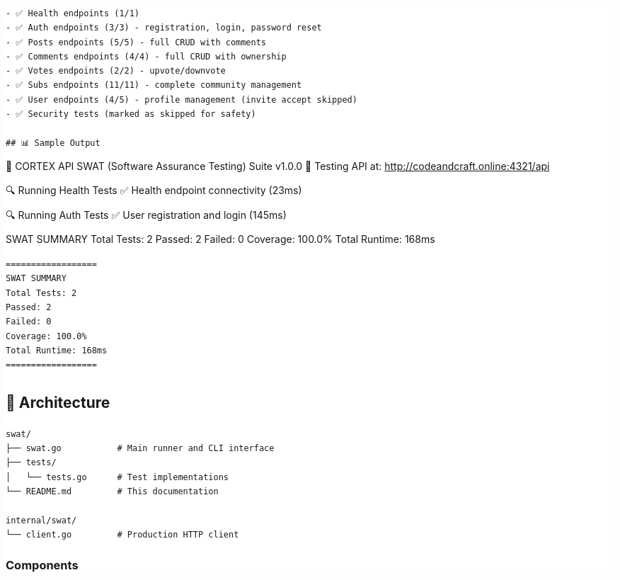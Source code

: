 ```
- ✅ Health endpoints (1/1)
- ✅ Auth endpoints (3/3) - registration, login, password reset
- ✅ Posts endpoints (5/5) - full CRUD with comments
- ✅ Comments endpoints (4/4) - full CRUD with ownership
- ✅ Votes endpoints (2/2) - upvote/downvote
- ✅ Subs endpoints (11/11) - complete community management
- ✅ User endpoints (4/5) - profile management (invite accept skipped)
- ✅ Security tests (marked as skipped for safety)

## 📊 Sample Output

```
🧠 CORTEX API SWAT (Software Assurance Testing) Suite v1.0.0
🔗 Testing API at: http://codeandcraft.online:4321/api

🔍 Running Health Tests
   ✅ Health endpoint connectivity (23ms)

🔍 Running Auth Tests
   ✅ User registration and login (145ms)

SWAT SUMMARY
Total Tests: 2
Passed: 2
Failed: 0
Coverage: 100.0%
Total Runtime: 168ms
```
==================
SWAT SUMMARY
Total Tests: 2
Passed: 2
Failed: 0
Coverage: 100.0%
Total Runtime: 168ms
==================
```

## 🔧 Architecture

```
swat/
├── swat.go           # Main runner and CLI interface
├── tests/
│   └── tests.go      # Test implementations
└── README.md         # This documentation

internal/swat/
└── client.go         # Production HTTP client
```

### Components
